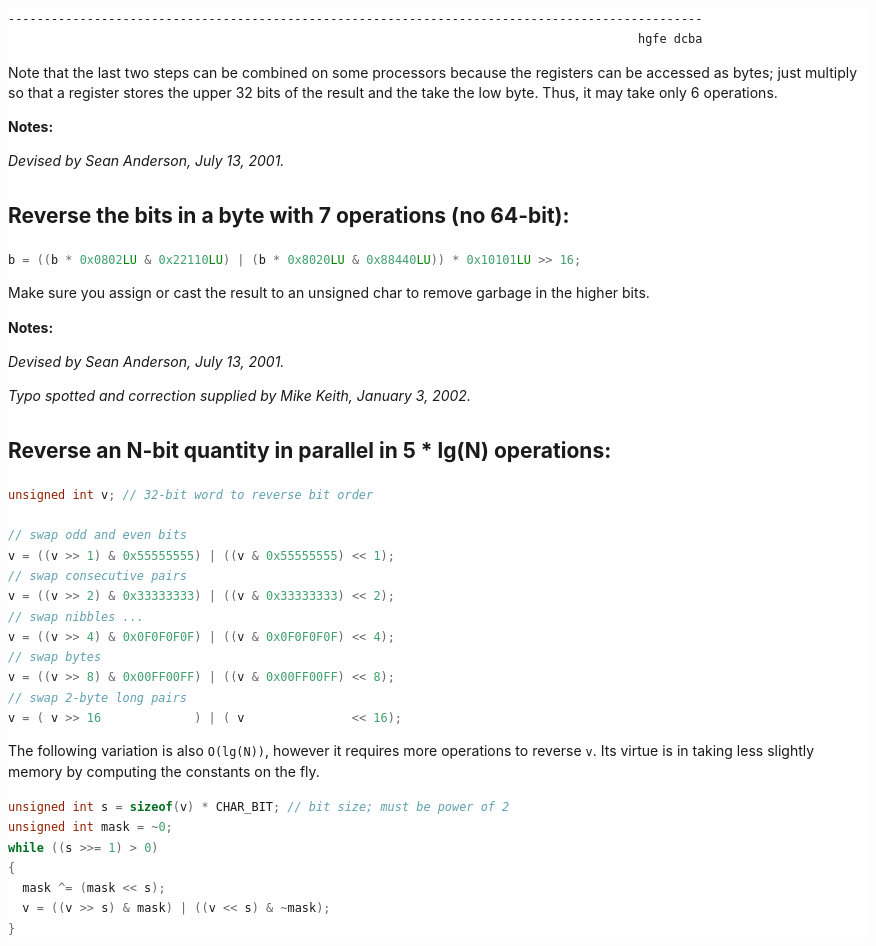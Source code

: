 ```
-------------------------------------------------------------------------------------------------
                                                                                        hgfe dcba
```

Note that the last two steps can be combined on some processors because the registers can be accessed as bytes; just multiply so that a register stores the upper 32 bits of the result and the take the low byte. Thus, it may take only 6 operations.

**Notes:**

*Devised by Sean Anderson, July 13, 2001.*

## Reverse the bits in a byte with 7 operations (no 64-bit):
```c
b = ((b * 0x0802LU & 0x22110LU) | (b * 0x8020LU & 0x88440LU)) * 0x10101LU >> 16;
```

Make sure you assign or cast the result to an unsigned char to remove garbage in the higher bits.

**Notes:**

*Devised by Sean Anderson, July 13, 2001.*

*Typo spotted and correction supplied by Mike Keith, January 3, 2002.*

## Reverse an N-bit quantity in parallel in 5 * lg(N) operations:
```c
unsigned int v; // 32-bit word to reverse bit order

// swap odd and even bits
v = ((v >> 1) & 0x55555555) | ((v & 0x55555555) << 1);
// swap consecutive pairs
v = ((v >> 2) & 0x33333333) | ((v & 0x33333333) << 2);
// swap nibbles ...
v = ((v >> 4) & 0x0F0F0F0F) | ((v & 0x0F0F0F0F) << 4);
// swap bytes
v = ((v >> 8) & 0x00FF00FF) | ((v & 0x00FF00FF) << 8);
// swap 2-byte long pairs
v = ( v >> 16             ) | ( v               << 16);
```

The following variation is also `O(lg(N))`, however it requires more operations to reverse `v`. Its virtue is in taking less slightly memory by computing the constants on the fly.

```c
unsigned int s = sizeof(v) * CHAR_BIT; // bit size; must be power of 2
unsigned int mask = ~0;
while ((s >>= 1) > 0)
{
  mask ^= (mask << s);
  v = ((v >> s) & mask) | ((v << s) & ~mask);
}
```
